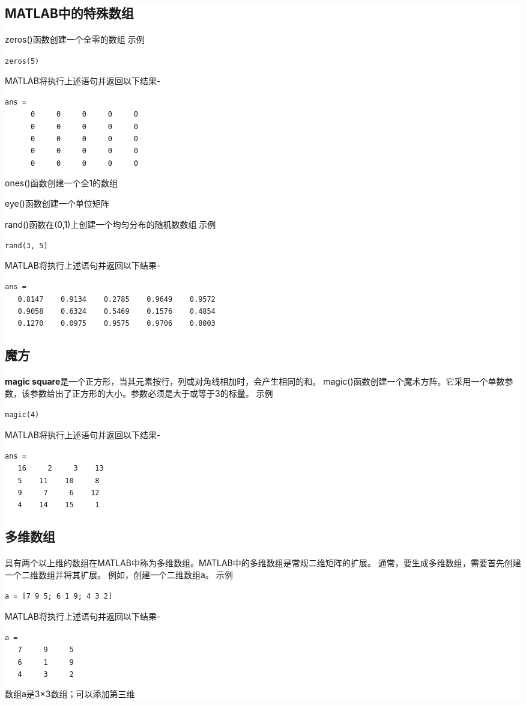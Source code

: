 ## MATLAB中的特殊数组
zeros()函数创建一个全零的数组
示例
```
zeros(5)
```
MATLAB将执行上述语句并返回以下结果-
```
ans =
      0     0     0     0     0
      0     0     0     0     0
      0     0     0     0     0
      0     0     0     0     0
      0     0     0     0     0
```

ones()函数创建一个全1的数组

eye()函数创建一个单位矩阵

rand()函数在(0,1)上创建一个均匀分布的随机数数组
示例
```
rand(3, 5)
```
MATLAB将执行上述语句并返回以下结果-
```
ans =
   0.8147    0.9134    0.2785    0.9649    0.9572
   0.9058    0.6324    0.5469    0.1576    0.4854
   0.1270    0.0975    0.9575    0.9706    0.8003
```

## 魔方
**magic square**是一个正方形，当其元素按行，列或对角线相加时，会产生相同的和。
magic()函数创建一个魔术方阵。它采用一个单数参数，该参数给出了正方形的大小。参数必须是大于或等于3的标量。
示例
```
magic(4)
```
MATLAB将执行上述语句并返回以下结果-
```
ans =
   16     2     3    13
   5    11    10     8
   9     7     6    12
   4    14    15     1

```
## 多维数组
具有两个以上维的数组在MATLAB中称为多维数组。MATLAB中的多维数组是常规二维矩阵的扩展。
通常，要生成多维数组，需要首先创建一个二维数组并将其扩展。
例如，创建一个二维数组a。
示例
```
a = [7 9 5; 6 1 9; 4 3 2]
```
MATLAB将执行上述语句并返回以下结果-
```
a =
   7     9     5
   6     1     9
   4     3     2
```
数组a是3×3数组；可以添加第三维